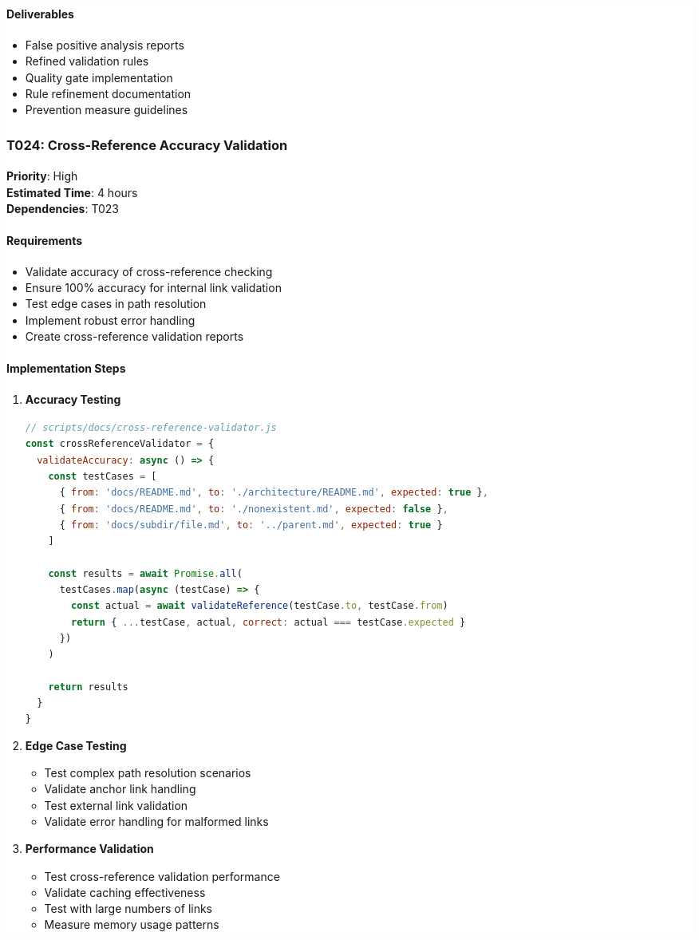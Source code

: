 #### Deliverables

- False positive analysis reports
- Refined validation rules
- Quality gate implementation
- Rule refinement documentation
- Prevention measure guidelines

### T024: Cross-Reference Accuracy Validation

**Priority**: High  
**Estimated Time**: 4 hours  
**Dependencies**: T023  

#### Requirements

- Validate accuracy of cross-reference checking
- Ensure 100% accuracy for internal link validation
- Test edge cases in path resolution
- Implement robust error handling
- Create cross-reference validation reports

#### Implementation Steps

1. **Accuracy Testing**
   ```javascript
   // scripts/docs/cross-reference-validator.js
   const crossReferenceValidator = {
     validateAccuracy: async () => {
       const testCases = [
         { from: 'docs/README.md', to: './architecture/README.md', expected: true },
         { from: 'docs/README.md', to: './nonexistent.md', expected: false },
         { from: 'docs/subdir/file.md', to: '../parent.md', expected: true }
       ]
       
       const results = await Promise.all(
         testCases.map(async (testCase) => {
           const actual = await validateReference(testCase.to, testCase.from)
           return { ...testCase, actual, correct: actual === testCase.expected }
         })
       )
       
       return results
     }
   }
   ```

2. **Edge Case Testing**
   - Test complex path resolution scenarios
   - Validate anchor link handling
   - Test external link validation
   - Validate error handling for malformed links

3. **Performance Validation**
   - Test cross-reference validation performance
   - Validate caching effectiveness
   - Test with large numbers of links
   - Measure memory usage patterns
